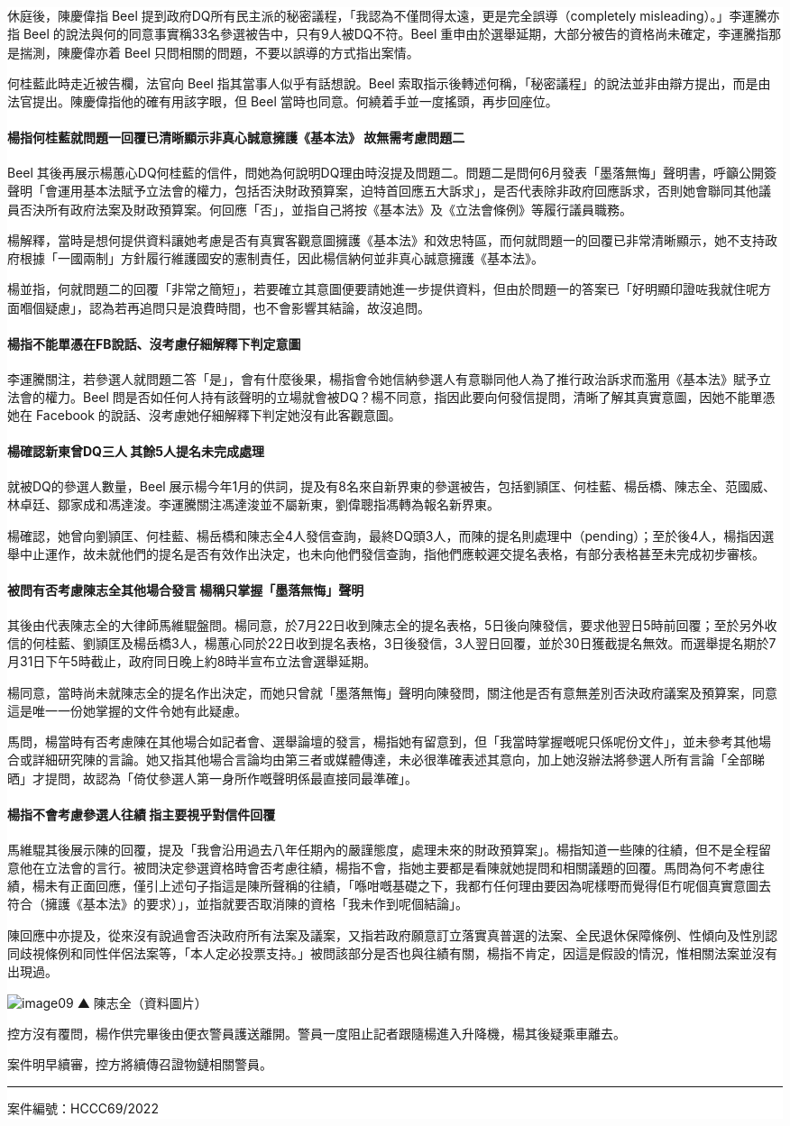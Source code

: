 休庭後，陳慶偉指 Beel 提到政府DQ所有民主派的秘密議程，「我認為不僅問得太遠，更是完全誤導（completely misleading）。」李運騰亦指 Beel 的說法與何的同意事實稱33名參選被告中，只有9人被DQ不符。Beel 重申由於選舉延期，大部分被告的資格尚未確定，李運騰指那是揣測，陳慶偉亦着 Beel 只問相關的問題，不要以誤導的方式指出案情。

何桂藍此時走近被告欄，法官向 Beel 指其當事人似乎有話想說。Beel 索取指示後轉述何稱，「秘密議程」的說法並非由辯方提出，而是由法官提出。陳慶偉指他的確有用該字眼，但 Beel 當時也同意。何繞着手並一度搖頭，再步回座位。

#### 楊指何桂藍就問題一回覆已清晰顯示非真心誠意擁護《基本法》 故無需考慮問題二

Beel 其後再展示楊蕙心DQ何桂藍的信件，問她為何說明DQ理由時沒提及問題二。問題二是問何6月發表「墨落無悔」聲明書，呼籲公開簽聲明「會運用基本法賦予立法會的權力，包括否決財政預算案，迫特首回應五大訴求」，是否代表除非政府回應訴求，否則她會聯同其他議員否決所有政府法案及財政預算案。何回應「否」，並指自己將按《基本法》及《立法會條例》等履行議員職務。

楊解釋，當時是想何提供資料讓她考慮是否有真實客觀意圖擁護《基本法》和效忠特區，而何就問題一的回覆已非常清晰顯示，她不支持政府根據「一國兩制」方針履行維護國安的憲制責任，因此楊信納何並非真心誠意擁護《基本法》。

楊並指，何就問題二的回覆「非常之簡短」，若要確立其意圖便要請她進一步提供資料，但由於問題一的答案已「好明顯印證咗我就住呢方面嗰個疑慮」，認為若再追問只是浪費時間，也不會影響其結論，故沒追問。

#### 楊指不能單憑在FB說話、沒考慮仔細解釋下判定意圖

李運騰關注，若參選人就問題二答「是」，會有什麼後果，楊指會令她信納參選人有意聯同他人為了推行政治訴求而濫用《基本法》賦予立法會的權力。Beel 問是否如任何人持有該聲明的立場就會被DQ？楊不同意，指因此要向何發信提問，清晰了解其真實意圖，因她不能單憑她在 Facebook 的說話、沒考慮她仔細解釋下判定她沒有此客觀意圖。

#### 楊確認新東曾DQ三人 其餘5人提名未完成處理

就被DQ的參選人數量，Beel 展示楊今年1月的供詞，提及有8名來自新界東的參選被告，包括劉頴匡、何桂藍、楊岳橋、陳志全、范國威、林卓廷、鄒家成和馮達浚。李運騰關注馮達浚並不屬新東，劉偉聰指馮轉為報名新界東。

楊確認，她曾向劉頴匡、何桂藍、楊岳橋和陳志全4人發信查詢，最終DQ頭3人，而陳的提名則處理中（pending）；至於後4人，楊指因選舉中止運作，故未就他們的提名是否有效作出決定，也未向他們發信查詢，指他們應較遲交提名表格，有部分表格甚至未完成初步審核。

#### 被問有否考慮陳志全其他場合發言 楊稱只掌握「墨落無悔」聲明

其後由代表陳志全的大律師馬維騉盤問。楊同意，於7月22日收到陳志全的提名表格，5日後向陳發信，要求他翌日5時前回覆；至於另外收信的何桂藍、劉頴匡及楊岳橋3人，楊蕙心同於22日收到提名表格，3日後發信，3人翌日回覆，並於30日獲截提名無效。而選舉提名期於7月31日下午5時截止，政府同日晚上約8時半宣布立法會選舉延期。

楊同意，當時尚未就陳志全的提名作出決定，而她只曾就「墨落無悔」聲明向陳發問，關注他是否有意無差別否決政府議案及預算案，同意這是唯一一份她掌握的文件令她有此疑慮。

馬問，楊當時有否考慮陳在其他場合如記者會、選舉論壇的發言，楊指她有留意到，但「我當時掌握嘅呢只係呢份文件」，並未參考其他場合或詳細研究陳的言論。她又指其他場合言論均由第三者或媒體傳達，未必很準確表述其意向，加上她沒辦法將參選人所有言論「全部睇晒」才提問，故認為「倚仗參選人第一身所作嘅聲明係最直接同最準確」。

#### 楊指不會考慮參選人往績 指主要視乎對信件回覆

馬維騉其後展示陳的回覆，提及「我會沿用過去八年任期內的嚴謹態度，處理未來的財政預算案」。楊指知道一些陳的往績，但不是全程留意他在立法會的言行。被問決定參選資格時會否考慮往績，楊指不會，指她主要都是看陳就她提問和相關議題的回覆。馬問為何不考慮往績，楊未有正面回應，僅引上述句子指這是陳所聲稱的往績，「喺咁嘅基礎之下，我都冇任何理由要因為呢樣嘢而覺得佢冇呢個真實意圖去符合（擁護《基本法》的要求）」，並指就要否取消陳的資格「我未作到呢個結論」。

陳回應中亦提及，從來沒有說過會否決政府所有法案及議案，又指若政府願意訂立落實真普選的法案、全民退休保障條例、性傾向及性別認同歧視條例和同性伴侶法案等，「本人定必投票支持。」被問該部分是否也與往績有關，楊指不肯定，因這是假設的情況，惟相關法案並沒有出現過。

![image09](https://i.imgur.com/6yqivm8.png)
▲ 陳志全（資料圖片）

控方沒有覆問，楊作供完畢後由便衣警員護送離開。警員一度阻止記者跟隨楊進入升降機，楊其後疑乘車離去。

案件明早續審，控方將續傳召證物鏈相關警員。

---

案件編號：HCCC69/2022
